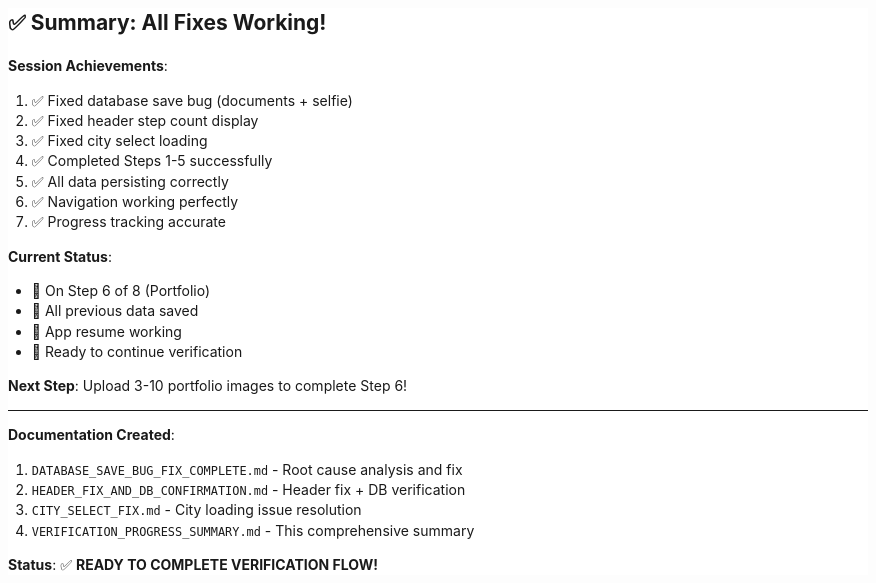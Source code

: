 
## ✅ Summary: All Fixes Working!

**Session Achievements**:
1. ✅ Fixed database save bug (documents + selfie)
2. ✅ Fixed header step count display
3. ✅ Fixed city select loading
4. ✅ Completed Steps 1-5 successfully
5. ✅ All data persisting correctly
6. ✅ Navigation working perfectly
7. ✅ Progress tracking accurate

**Current Status**:
- 🎯 On Step 6 of 8 (Portfolio)
- 💾 All previous data saved
- 🔄 App resume working
- 📱 Ready to continue verification

**Next Step**: Upload 3-10 portfolio images to complete Step 6!

---

**Documentation Created**:
1. `DATABASE_SAVE_BUG_FIX_COMPLETE.md` - Root cause analysis and fix
2. `HEADER_FIX_AND_DB_CONFIRMATION.md` - Header fix + DB verification
3. `CITY_SELECT_FIX.md` - City loading issue resolution
4. `VERIFICATION_PROGRESS_SUMMARY.md` - This comprehensive summary

**Status**: ✅ **READY TO COMPLETE VERIFICATION FLOW!**
